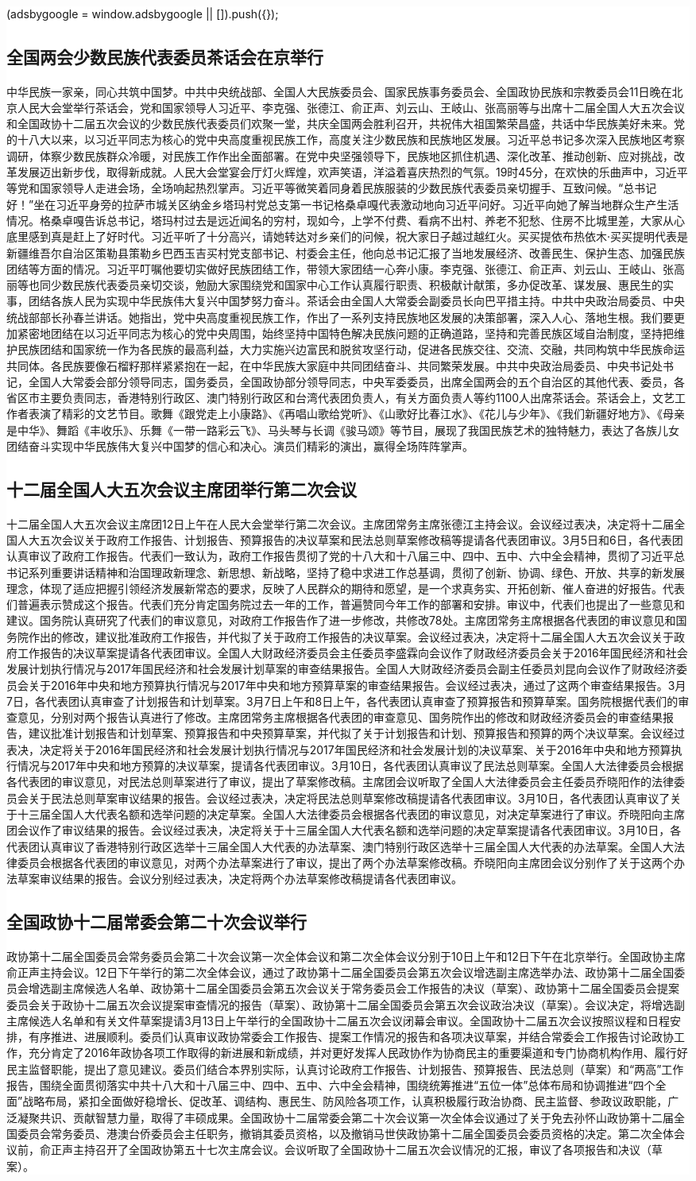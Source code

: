 



 (adsbygoogle = window.adsbygoogle || []).push({});

 
## 全国两会少数民族代表委员茶话会在京举行


中华民族一家亲，同心共筑中国梦。中共中央统战部、全国人大民族委员会、国家民族事务委员会、全国政协民族和宗教委员会11日晚在北京人民大会堂举行茶话会，党和国家领导人习近平、李克强、张德江、俞正声、刘云山、王岐山、张高丽等与出席十二届全国人大五次会议和全国政协十二届五次会议的少数民族代表委员们欢聚一堂，共庆全国两会胜利召开，共祝伟大祖国繁荣昌盛，共话中华民族美好未来。党的十八大以来，以习近平同志为核心的党中央高度重视民族工作，高度关注少数民族和民族地区发展。习近平总书记多次深入民族地区考察调研，体察少数民族群众冷暖，对民族工作作出全面部署。在党中央坚强领导下，民族地区抓住机遇、深化改革、推动创新、应对挑战，改革发展迈出新步伐，取得新成就。人民大会堂宴会厅灯火辉煌，欢声笑语，洋溢着喜庆热烈的气氛。19时45分，在欢快的乐曲声中，习近平等党和国家领导人走进会场，全场响起热烈掌声。习近平等微笑着同身着民族服装的少数民族代表委员亲切握手、互致问候。“总书记好！”坐在习近平身旁的拉萨市城关区纳金乡塔玛村党总支第一书记格桑卓嘎代表激动地向习近平问好。习近平向她了解当地群众生产生活情况。格桑卓嘎告诉总书记，塔玛村过去是远近闻名的穷村，现如今，上学不付费、看病不出村、养老不犯愁、住房不比城里差，大家从心底里感到真是赶上了好时代。习近平听了十分高兴，请她转达对乡亲们的问候，祝大家日子越过越红火。买买提依布热依木·买买提明代表是新疆维吾尔自治区策勒县策勒乡巴西玉吉买村党支部书记、村委会主任，他向总书记汇报了当地发展经济、改善民生、保护生态、加强民族团结等方面的情况。习近平叮嘱他要切实做好民族团结工作，带领大家团结一心奔小康。李克强、张德江、俞正声、刘云山、王岐山、张高丽等也同少数民族代表委员亲切交谈，勉励大家围绕党和国家中心工作认真履行职责、积极献计献策，多办促改革、谋发展、惠民生的实事，团结各族人民为实现中华民族伟大复兴中国梦努力奋斗。茶话会由全国人大常委会副委员长向巴平措主持。中共中央政治局委员、中央统战部部长孙春兰讲话。她指出，党中央高度重视民族工作，作出了一系列支持民族地区发展的决策部署，深入人心、落地生根。我们要更加紧密地团结在以习近平同志为核心的党中央周围，始终坚持中国特色解决民族问题的正确道路，坚持和完善民族区域自治制度，坚持把维护民族团结和国家统一作为各民族的最高利益，大力实施兴边富民和脱贫攻坚行动，促进各民族交往、交流、交融，共同构筑中华民族命运共同体。各民族要像石榴籽那样紧紧抱在一起，在中华民族大家庭中共同团结奋斗、共同繁荣发展。中共中央政治局委员、中央书记处书记，全国人大常委会部分领导同志，国务委员，全国政协部分领导同志，中央军委委员，出席全国两会的五个自治区的其他代表、委员，各省区市主要负责同志，香港特别行政区、澳门特别行政区和台湾代表团负责人，有关方面负责人等约1100人出席茶话会。茶话会上，文艺工作者表演了精彩的文艺节目。歌舞《跟党走上小康路》、《再唱山歌给党听》、《山歌好比春江水》、《花儿与少年》、《我们新疆好地方》、《母亲是中华》、舞蹈《丰收乐》、乐舞《一带一路彩云飞》、马头琴与长调《骏马颂》等节目，展现了我国民族艺术的独特魅力，表达了各族儿女团结奋斗实现中华民族伟大复兴中国梦的信心和决心。演员们精彩的演出，赢得全场阵阵掌声。


## 十二届全国人大五次会议主席团举行第二次会议


十二届全国人大五次会议主席团12日上午在人民大会堂举行第二次会议。主席团常务主席张德江主持会议。会议经过表决，决定将十二届全国人大五次会议关于政府工作报告、计划报告、预算报告的决议草案和民法总则草案修改稿等提请各代表团审议。3月5日和6日，各代表团认真审议了政府工作报告。代表们一致认为，政府工作报告贯彻了党的十八大和十八届三中、四中、五中、六中全会精神，贯彻了习近平总书记系列重要讲话精神和治国理政新理念、新思想、新战略，坚持了稳中求进工作总基调，贯彻了创新、协调、绿色、开放、共享的新发展理念，体现了适应把握引领经济发展新常态的要求，反映了人民群众的期待和愿望，是一个求真务实、开拓创新、催人奋进的好报告。代表们普遍表示赞成这个报告。代表们充分肯定国务院过去一年的工作，普遍赞同今年工作的部署和安排。审议中，代表们也提出了一些意见和建议。国务院认真研究了代表们的审议意见，对政府工作报告作了进一步修改，共修改78处。主席团常务主席根据各代表团的审议意见和国务院作出的修改，建议批准政府工作报告，并代拟了关于政府工作报告的决议草案。会议经过表决，决定将十二届全国人大五次会议关于政府工作报告的决议草案提请各代表团审议。全国人大财政经济委员会主任委员李盛霖向会议作了财政经济委员会关于2016年国民经济和社会发展计划执行情况与2017年国民经济和社会发展计划草案的审查结果报告。全国人大财政经济委员会副主任委员刘昆向会议作了财政经济委员会关于2016年中央和地方预算执行情况与2017年中央和地方预算草案的审查结果报告。会议经过表决，通过了这两个审查结果报告。3月7日，各代表团认真审查了计划报告和计划草案。3月7日上午和8日上午，各代表团认真审查了预算报告和预算草案。国务院根据代表们的审查意见，分别对两个报告认真进行了修改。主席团常务主席根据各代表团的审查意见、国务院作出的修改和财政经济委员会的审查结果报告，建议批准计划报告和计划草案、预算报告和中央预算草案，并代拟了关于计划报告和计划、预算报告和预算的两个决议草案。会议经过表决，决定将关于2016年国民经济和社会发展计划执行情况与2017年国民经济和社会发展计划的决议草案、关于2016年中央和地方预算执行情况与2017年中央和地方预算的决议草案，提请各代表团审议。3月10日，各代表团认真审议了民法总则草案。全国人大法律委员会根据各代表团的审议意见，对民法总则草案进行了审议，提出了草案修改稿。主席团会议听取了全国人大法律委员会主任委员乔晓阳作的法律委员会关于民法总则草案审议结果的报告。会议经过表决，决定将民法总则草案修改稿提请各代表团审议。3月10日，各代表团认真审议了关于十三届全国人大代表名额和选举问题的决定草案。全国人大法律委员会根据各代表团的审议意见，对决定草案进行了审议。乔晓阳向主席团会议作了审议结果的报告。会议经过表决，决定将关于十三届全国人大代表名额和选举问题的决定草案提请各代表团审议。3月10日，各代表团认真审议了香港特别行政区选举十三届全国人大代表的办法草案、澳门特别行政区选举十三届全国人大代表的办法草案。全国人大法律委员会根据各代表团的审议意见，对两个办法草案进行了审议，提出了两个办法草案修改稿。乔晓阳向主席团会议分别作了关于这两个办法草案审议结果的报告。会议分别经过表决，决定将两个办法草案修改稿提请各代表团审议。


## 全国政协十二届常委会第二十次会议举行


政协第十二届全国委员会常务委员会第二十次会议第一次全体会议和第二次全体会议分别于10日上午和12日下午在北京举行。全国政协主席俞正声主持会议。12日下午举行的第二次全体会议，通过了政协第十二届全国委员会第五次会议增选副主席选举办法、政协第十二届全国委员会增选副主席候选人名单、政协第十二届全国委员会第五次会议关于常务委员会工作报告的决议（草案）、政协第十二届全国委员会提案委员会关于政协十二届五次会议提案审查情况的报告（草案）、政协第十二届全国委员会第五次会议政治决议（草案）。会议决定，将增选副主席候选人名单和有关文件草案提请3月13日上午举行的全国政协十二届五次会议闭幕会审议。全国政协十二届五次会议按照议程和日程安排，有序推进、进展顺利。委员们认真审议政协常委会工作报告、提案工作情况的报告和各项决议草案，并结合常委会工作报告讨论政协工作，充分肯定了2016年政协各项工作取得的新进展和新成绩，并对更好发挥人民政协作为协商民主的重要渠道和专门协商机构作用、履行好民主监督职能，提出了意见建议。委员们结合本界别实际，认真讨论政府工作报告、计划报告、预算报告、民法总则（草案）和“两高”工作报告，围绕全面贯彻落实中共十八大和十八届三中、四中、五中、六中全会精神，围绕统筹推进“五位一体”总体布局和协调推进“四个全面”战略布局，紧扣全面做好稳增长、促改革、调结构、惠民生、防风险各项工作，认真积极履行政治协商、民主监督、参政议政职能，广泛凝聚共识、贡献智慧力量，取得了丰硕成果。全国政协十二届常委会第二十次会议第一次全体会议通过了关于免去孙怀山政协第十二届全国委员会常务委员、港澳台侨委员会主任职务，撤销其委员资格，以及撤销马世侠政协第十二届全国委员会委员资格的决定。第二次全体会议前，俞正声主持召开了全国政协第五十七次主席会议。会议听取了全国政协十二届五次会议情况的汇报，审议了各项报告和决议（草案）。
